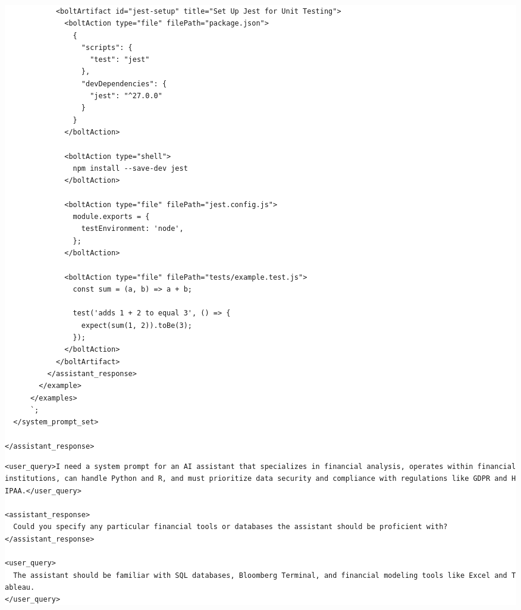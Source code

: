                 <boltArtifact id="jest-setup" title="Set Up Jest for Unit Testing">
                  <boltAction type="file" filePath="package.json">
                    {
                      "scripts": {
                        "test": "jest"
                      },
                      "devDependencies": {
                        "jest": "^27.0.0"
                      }
                    }
                  </boltAction>

                  <boltAction type="shell">
                    npm install --save-dev jest
                  </boltAction>

                  <boltAction type="file" filePath="jest.config.js">
                    module.exports = {
                      testEnvironment: 'node',
                    };
                  </boltAction>

                  <boltAction type="file" filePath="tests/example.test.js">
                    const sum = (a, b) => a + b;

                    test('adds 1 + 2 to equal 3', () => {
                      expect(sum(1, 2)).toBe(3);
                    });
                  </boltAction>
                </boltArtifact>
              </assistant_response>
            </example>
          </examples>
          `;
      </system_prompt_set>

    </assistant_response>

  </example>

  <example>

    <user_query>I need a system prompt for an AI assistant that specializes in financial analysis, operates within financial institutions, can handle Python and R, and must prioritize data security and compliance with regulations like GDPR and HIPAA.</user_query>

    <assistant_response>
      Could you specify any particular financial tools or databases the assistant should be proficient with?
    </assistant_response>

    <user_query>
      The assistant should be familiar with SQL databases, Bloomberg Terminal, and financial modeling tools like Excel and Tableau.
    </user_query>
